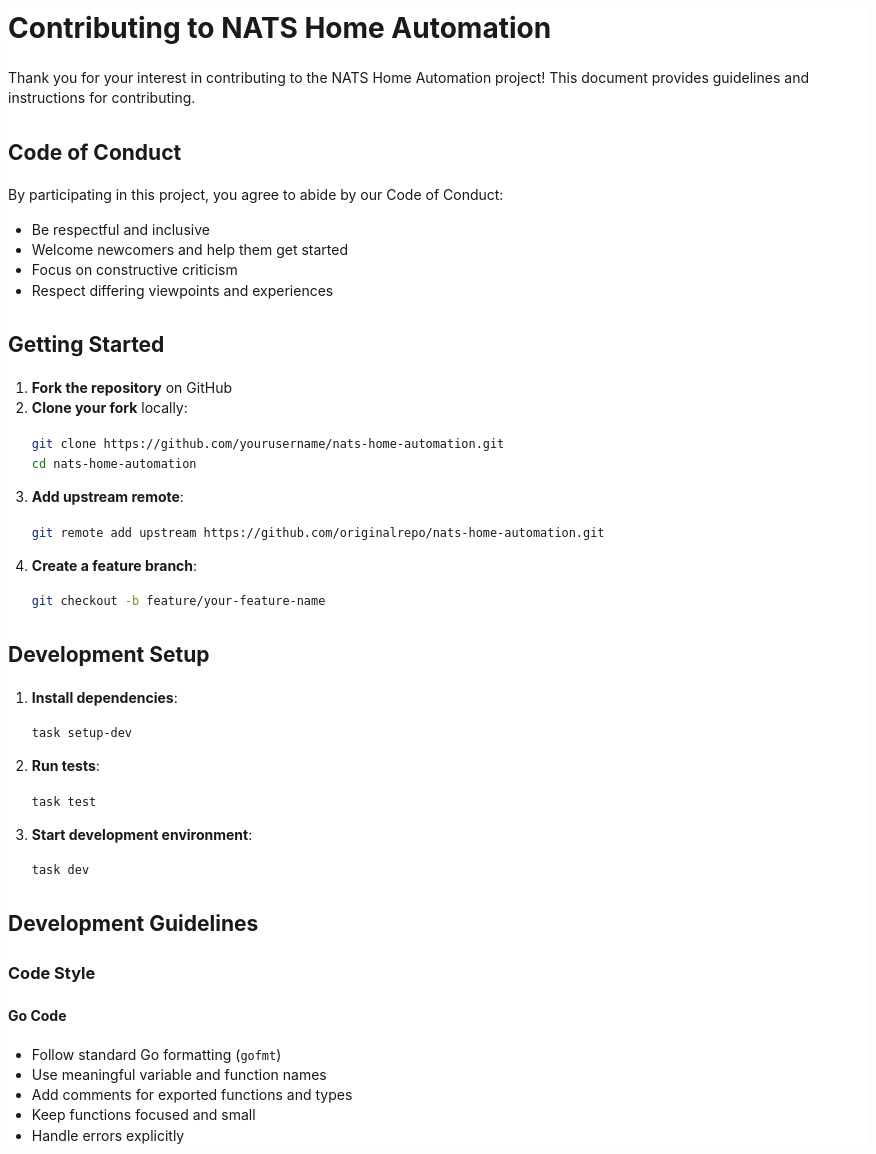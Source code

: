 # Contributing to NATS Home Automation

Thank you for your interest in contributing to the NATS Home Automation project! This document provides guidelines and instructions for contributing.

## Code of Conduct

By participating in this project, you agree to abide by our Code of Conduct:

- Be respectful and inclusive
- Welcome newcomers and help them get started
- Focus on constructive criticism
- Respect differing viewpoints and experiences

## Getting Started

1. **Fork the repository** on GitHub
2. **Clone your fork** locally:
   ```bash
   git clone https://github.com/yourusername/nats-home-automation.git
   cd nats-home-automation
   ```
3. **Add upstream remote**:
   ```bash
   git remote add upstream https://github.com/originalrepo/nats-home-automation.git
   ```
4. **Create a feature branch**:
   ```bash
   git checkout -b feature/your-feature-name
   ```

## Development Setup

1. **Install dependencies**:
   ```bash
   task setup-dev
   ```

2. **Run tests**:
   ```bash
   task test
   ```

3. **Start development environment**:
   ```bash
   task dev
   ```

## Development Guidelines

### Code Style

#### Go Code
- Follow standard Go formatting (`gofmt`)
- Use meaningful variable and function names
- Add comments for exported functions and types
- Keep functions focused and small
- Handle errors explicitly
